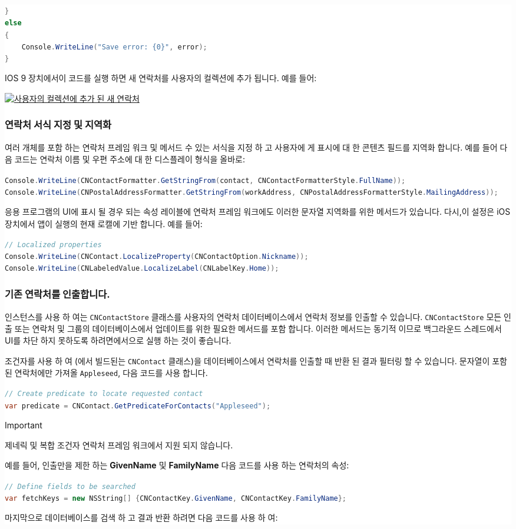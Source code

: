 ```csharp
}
else
{
    Console.WriteLine("Save error: {0}", error);
}
```

IOS 9 장치에서이 코드를 실행 하면 새 연락처를 사용자의 컬렉션에 추가 됩니다. 예를 들어:

[![](contacts-images/add01.png "사용자의 컬렉션에 추가 된 새 연락처")](contacts-images/add01.png#lightbox)

### <a name="contact-formatting-and-localization"></a>연락처 서식 지정 및 지역화

여러 개체를 포함 하는 연락처 프레임 워크 및 메서드 수 있는 서식을 지정 하 고 사용자에 게 표시에 대 한 콘텐츠 필드를 지역화 합니다. 예를 들어 다음 코드는 연락처 이름 및 우편 주소에 대 한 디스플레이 형식을 올바로:

```csharp
Console.WriteLine(CNContactFormatter.GetStringFrom(contact, CNContactFormatterStyle.FullName));
Console.WriteLine(CNPostalAddressFormatter.GetStringFrom(workAddress, CNPostalAddressFormatterStyle.MailingAddress));
```

응용 프로그램의 UI에 표시 될 경우 되는 속성 레이블에 연락처 프레임 워크에도 이러한 문자열 지역화를 위한 메서드가 있습니다. 다시,이 설정은 iOS 장치에서 앱이 실행의 현재 로캘에 기반 합니다. 예를 들어:

```csharp
// Localized properties
Console.WriteLine(CNContact.LocalizeProperty(CNContactOption.Nickname));
Console.WriteLine(CNLabeledValue.LocalizeLabel(CNLabelKey.Home));
```

### <a name="fetching-existing-contacts"></a>기존 연락처를 인출합니다.

인스턴스를 사용 하 여는 `CNContactStore` 클래스를 사용자의 연락처 데이터베이스에서 연락처 정보를 인출할 수 있습니다. `CNContactStore` 모든 인출 또는 연락처 및 그룹의 데이터베이스에서 업데이트를 위한 필요한 메서드를 포함 합니다. 이러한 메서드는 동기적 이므로 백그라운드 스레드에서 UI를 차단 하지 못하도록 하려면에서으로 실행 하는 것이 좋습니다.

조건자를 사용 하 여 (에서 빌드된는 `CNContact` 클래스)을 데이터베이스에서 연락처를 인출할 때 반환 된 결과 필터링 할 수 있습니다. 문자열이 포함 된 연락처에만 가져올 `Appleseed`, 다음 코드를 사용 합니다.

```csharp
// Create predicate to locate requested contact
var predicate = CNContact.GetPredicateForContacts("Appleseed");
```

> [!IMPORTANT]
> 제네릭 및 복합 조건자 연락처 프레임 워크에서 지원 되지 않습니다.

예를 들어, 인출만을 제한 하는 **GivenName** 및 **FamilyName** 다음 코드를 사용 하는 연락처의 속성:

```csharp
// Define fields to be searched
var fetchKeys = new NSString[] {CNContactKey.GivenName, CNContactKey.FamilyName};
```

마지막으로 데이터베이스를 검색 하 고 결과 반환 하려면 다음 코드를 사용 하 여:
